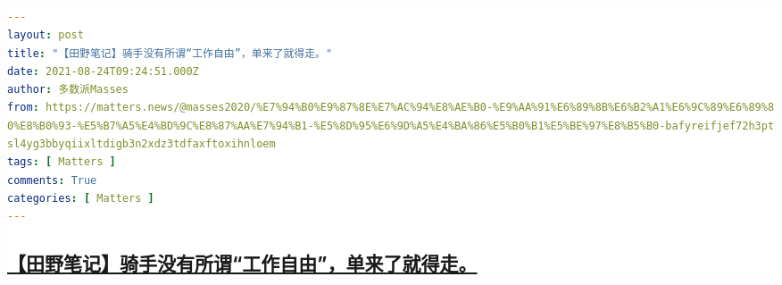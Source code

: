 ```yaml
---
layout: post
title: "【田野笔记】骑手没有所谓“工作自由”，单来了就得走。"
date: 2021-08-24T09:24:51.000Z
author: 多数派Masses
from: https://matters.news/@masses2020/%E7%94%B0%E9%87%8E%E7%AC%94%E8%AE%B0-%E9%AA%91%E6%89%8B%E6%B2%A1%E6%9C%89%E6%89%80%E8%B0%93-%E5%B7%A5%E4%BD%9C%E8%87%AA%E7%94%B1-%E5%8D%95%E6%9D%A5%E4%BA%86%E5%B0%B1%E5%BE%97%E8%B5%B0-bafyreifjef72h3ptsl4yg3bbyqiixltdigb3n2xdz3tdfaxftoxihnloem
tags: [ Matters ]
comments: True
categories: [ Matters ]
---
```


[【田野笔记】骑手没有所谓“工作自由”，单来了就得走。](https://matters.news/@masses2020/%E7%94%B0%E9%87%8E%E7%AC%94%E8%AE%B0-%E9%AA%91%E6%89%8B%E6%B2%A1%E6%9C%89%E6%89%80%E8%B0%93-%E5%B7%A5%E4%BD%9C%E8%87%AA%E7%94%B1-%E5%8D%95%E6%9D%A5%E4%BA%86%E5%B0%B1%E5%BE%97%E8%B5%B0-bafyreifjef72h3ptsl4yg3bbyqiixltdigb3n2xdz3tdfaxftoxihnloem)
------

<div>